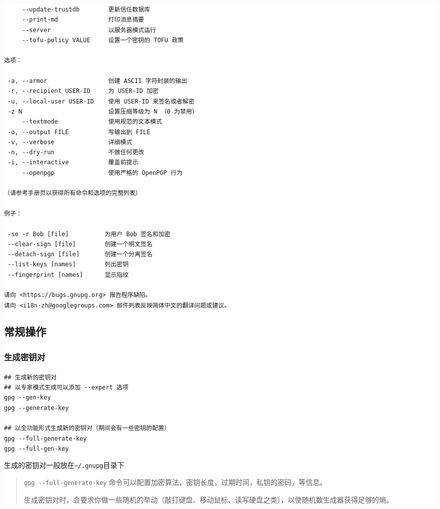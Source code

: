 ```text
     --update-trustdb        更新信任数据库
     --print-md              打印消息摘要
     --server                以服务器模式运行
     --tofu-policy VALUE     设置一个密钥的 TOFU 政策

选项：
 
 -a, --armor                 创建 ASCII 字符封装的输出
 -r, --recipient USER-ID     为 USER-ID 加密
 -u, --local-user USER-ID    使用 USER-ID 来签名或者解密
 -z N                        设置压缩等级为 N （0 为禁用）
     --textmode              使用规范的文本模式
 -o, --output FILE           写输出到 FILE
 -v, --verbose               详细模式
 -n, --dry-run               不做任何更改
 -i, --interactive           覆盖前提示
     --openpgp               使用严格的 OpenPGP 行为

（请参考手册页以获得所有命令和选项的完整列表）

例子：

 -se -r Bob [file]          为用户 Bob 签名和加密
 --clear-sign [file]        创建一个明文签名
 --detach-sign [file]       创建一个分离签名
 --list-keys [names]        列出密钥
 --fingerprint [names]      显示指纹

请向 <https://bugs.gnupg.org> 报告程序缺陷。
请向 <i18n-zh@googlegroups.com> 邮件列表反映简体中文的翻译问题或建议。
```

## 常规操作

### 生成密钥对

```text
## 生成新的密钥对
## 以专家模式生成可以添加 --expert 选项
gpg --gen-key
gpg --generate-key 

## 以全功能形式生成新的密钥对（期间会有一些密钥的配置）
gpg --full-generate-key
gpg --full-gen-key
```

生成的密钥对一般放在`~/.gnupg`目录下

> `gpg --full-generate-key` 命令可以配置加密算法，密钥长度，过期时间，私钥的密码，等信息。
>
> 生成密钥对时，会要求你做一些随机的举动（敲打键盘、移动鼠标、读写硬盘之类），以使随机数生成器获得足够的熵。
